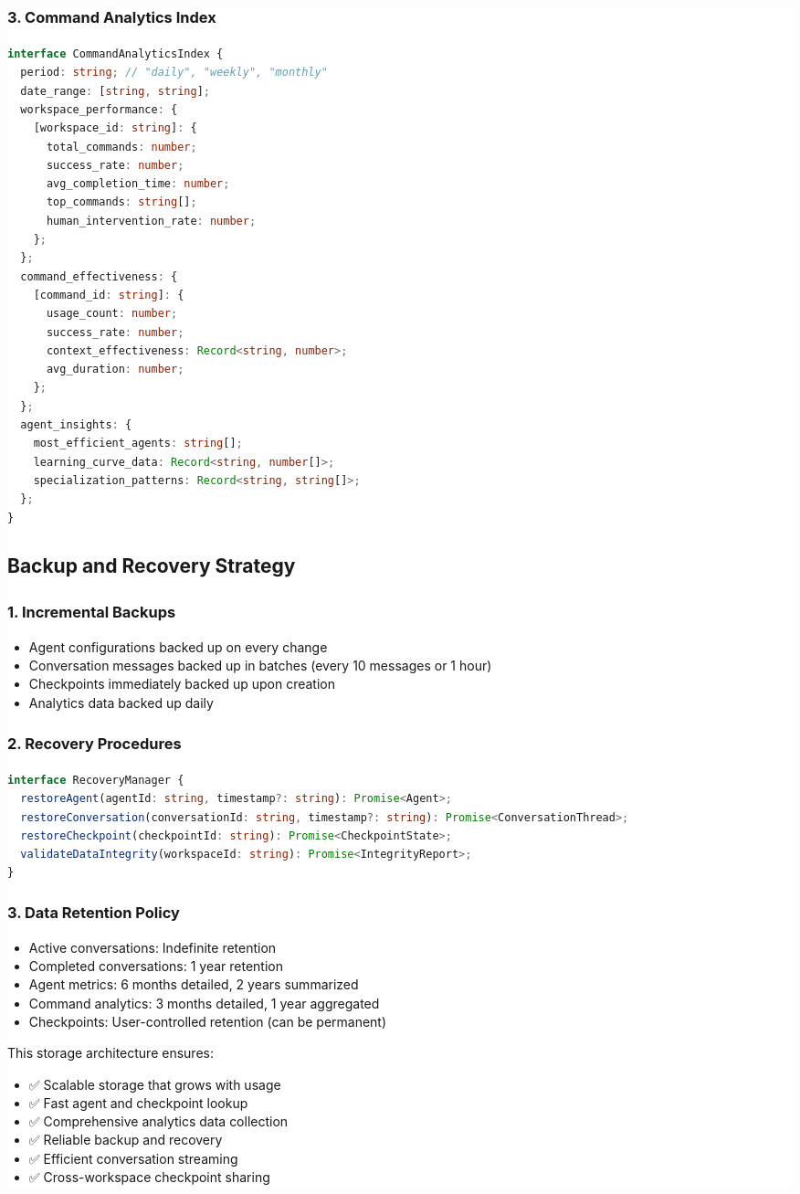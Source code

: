 ### 3. Command Analytics Index
```typescript
interface CommandAnalyticsIndex {
  period: string; // "daily", "weekly", "monthly"
  date_range: [string, string];
  workspace_performance: {
    [workspace_id: string]: {
      total_commands: number;
      success_rate: number;
      avg_completion_time: number;
      top_commands: string[];
      human_intervention_rate: number;
    };
  };
  command_effectiveness: {
    [command_id: string]: {
      usage_count: number;
      success_rate: number;
      context_effectiveness: Record<string, number>;
      avg_duration: number;
    };
  };
  agent_insights: {
    most_efficient_agents: string[];
    learning_curve_data: Record<string, number[]>;
    specialization_patterns: Record<string, string[]>;
  };
}
```

## Backup and Recovery Strategy

### 1. Incremental Backups
- Agent configurations backed up on every change
- Conversation messages backed up in batches (every 10 messages or 1 hour)
- Checkpoints immediately backed up upon creation
- Analytics data backed up daily

### 2. Recovery Procedures
```typescript
interface RecoveryManager {
  restoreAgent(agentId: string, timestamp?: string): Promise<Agent>;
  restoreConversation(conversationId: string, timestamp?: string): Promise<ConversationThread>;
  restoreCheckpoint(checkpointId: string): Promise<CheckpointState>;
  validateDataIntegrity(workspaceId: string): Promise<IntegrityReport>;
}
```

### 3. Data Retention Policy
- Active conversations: Indefinite retention
- Completed conversations: 1 year retention
- Agent metrics: 6 months detailed, 2 years summarized
- Command analytics: 3 months detailed, 1 year aggregated
- Checkpoints: User-controlled retention (can be permanent)

This storage architecture ensures:
- ✅ Scalable storage that grows with usage
- ✅ Fast agent and checkpoint lookup
- ✅ Comprehensive analytics data collection
- ✅ Reliable backup and recovery
- ✅ Efficient conversation streaming
- ✅ Cross-workspace checkpoint sharing